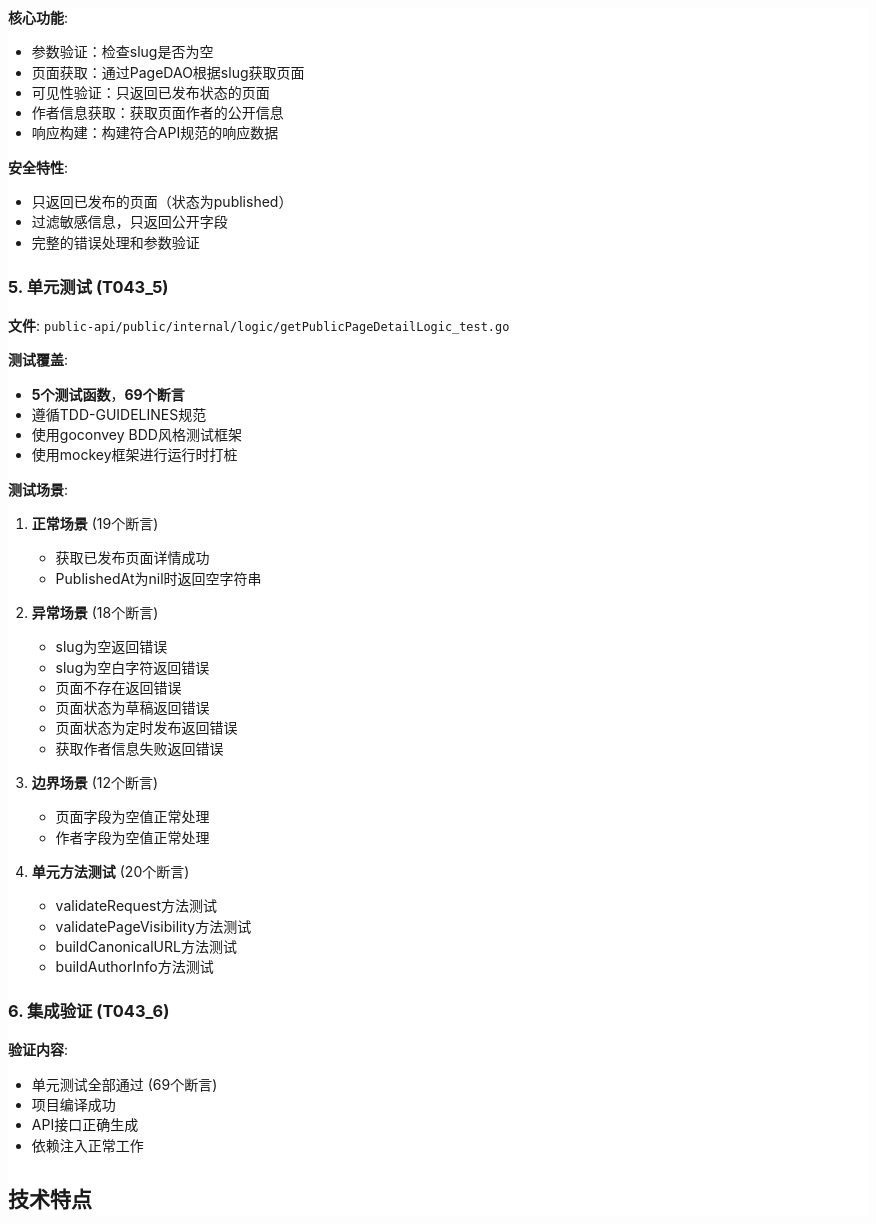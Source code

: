 **核心功能**:
- 参数验证：检查slug是否为空
- 页面获取：通过PageDAO根据slug获取页面
- 可见性验证：只返回已发布状态的页面
- 作者信息获取：获取页面作者的公开信息
- 响应构建：构建符合API规范的响应数据

**安全特性**:
- 只返回已发布的页面（状态为published）
- 过滤敏感信息，只返回公开字段
- 完整的错误处理和参数验证

### 5. 单元测试 (T043_5)
**文件**: `public-api/public/internal/logic/getPublicPageDetailLogic_test.go`

**测试覆盖**:
- **5个测试函数**，**69个断言**
- 遵循TDD-GUIDELINES规范
- 使用goconvey BDD风格测试框架
- 使用mockey框架进行运行时打桩

**测试场景**:
1. **正常场景** (19个断言)
   - 获取已发布页面详情成功
   - PublishedAt为nil时返回空字符串

2. **异常场景** (18个断言)
   - slug为空返回错误
   - slug为空白字符返回错误
   - 页面不存在返回错误
   - 页面状态为草稿返回错误
   - 页面状态为定时发布返回错误
   - 获取作者信息失败返回错误

3. **边界场景** (12个断言)
   - 页面字段为空值正常处理
   - 作者字段为空值正常处理

4. **单元方法测试** (20个断言)
   - validateRequest方法测试
   - validatePageVisibility方法测试
   - buildCanonicalURL方法测试
   - buildAuthorInfo方法测试

### 6. 集成验证 (T043_6)
**验证内容**:
- 单元测试全部通过 (69个断言)
- 项目编译成功
- API接口正确生成
- 依赖注入正常工作

## 技术特点
